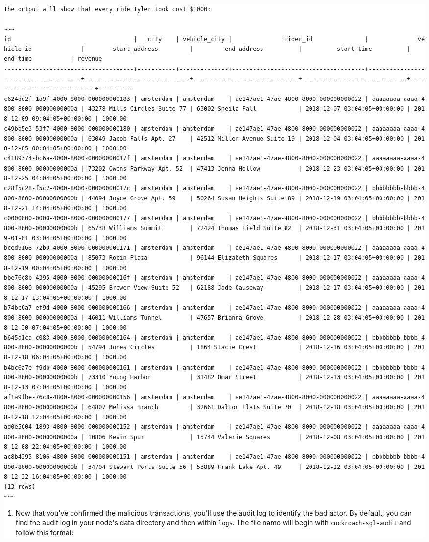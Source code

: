     The output will show that every ride Tyler took cost $1000:

    ~~~
    id                                   |   city    | vehicle_city |               rider_id               |              vehicle_id              |        start_address         |         end_address          |          start_time          |           end_time           | revenue
    -------------------------------------+-----------+--------------+--------------------------------------+--------------------------------------+------------------------------+------------------------------+------------------------------+------------------------------+----------
    c624dd2f-1a9f-4000-8000-000000000183 | amsterdam | amsterdam    | ae147ae1-47ae-4800-8000-000000000022 | aaaaaaaa-aaaa-4800-8000-00000000000a | 43278 Mills Circles Suite 77 | 63002 Sheila Fall            | 2018-12-07 03:04:05+00:00:00 | 2018-12-09 09:04:05+00:00:00 | 1000.00
    c49ba5e3-53f7-4000-8000-000000000180 | amsterdam | amsterdam    | ae147ae1-47ae-4800-8000-000000000022 | aaaaaaaa-aaaa-4800-8000-00000000000a | 63049 Jacob Falls Apt. 27    | 42512 Miller Avenue Suite 19 | 2018-12-04 03:04:05+00:00:00 | 2018-12-05 00:04:05+00:00:00 | 1000.00
    c4189374-bc6a-4000-8000-00000000017f | amsterdam | amsterdam    | ae147ae1-47ae-4800-8000-000000000022 | aaaaaaaa-aaaa-4800-8000-00000000000a | 73202 Owens Parkway Apt. 52  | 47413 Jenna Hollow           | 2018-12-23 03:04:05+00:00:00 | 2018-12-25 04:04:05+00:00:00 | 1000.00
    c28f5c28-f5c2-4000-8000-00000000017c | amsterdam | amsterdam    | ae147ae1-47ae-4800-8000-000000000022 | bbbbbbbb-bbbb-4800-8000-00000000000b | 44094 Joyce Grove Apt. 59    | 50264 Susan Heights Suite 89 | 2018-12-19 03:04:05+00:00:00 | 2018-12-21 14:04:05+00:00:00 | 1000.00
    c0000000-0000-4000-8000-000000000177 | amsterdam | amsterdam    | ae147ae1-47ae-4800-8000-000000000022 | bbbbbbbb-bbbb-4800-8000-00000000000b | 65738 Williams Summit        | 72424 Thomas Field Suite 82  | 2018-12-31 03:04:05+00:00:00 | 2019-01-01 03:04:05+00:00:00 | 1000.00
    bced9168-72b0-4000-8000-000000000171 | amsterdam | amsterdam    | ae147ae1-47ae-4800-8000-000000000022 | aaaaaaaa-aaaa-4800-8000-00000000000a | 85073 Robin Plaza            | 96144 Elizabeth Squares      | 2018-12-17 03:04:05+00:00:00 | 2018-12-19 00:04:05+00:00:00 | 1000.00
    bbe76c8b-4395-4000-8000-00000000016f | amsterdam | amsterdam    | ae147ae1-47ae-4800-8000-000000000022 | aaaaaaaa-aaaa-4800-8000-00000000000a | 45295 Brewer View Suite 52   | 62188 Jade Causeway          | 2018-12-17 03:04:05+00:00:00 | 2018-12-17 13:04:05+00:00:00 | 1000.00
    b74bc6a7-ef9d-4000-8000-000000000166 | amsterdam | amsterdam    | ae147ae1-47ae-4800-8000-000000000022 | aaaaaaaa-aaaa-4800-8000-00000000000a | 46011 Williams Tunnel        | 47657 Brianna Grove          | 2018-12-28 03:04:05+00:00:00 | 2018-12-30 07:04:05+00:00:00 | 1000.00
    b645a1ca-c083-4000-8000-000000000164 | amsterdam | amsterdam    | ae147ae1-47ae-4800-8000-000000000022 | bbbbbbbb-bbbb-4800-8000-00000000000b | 54794 Jones Circles          | 1864 Stacie Crest            | 2018-12-16 03:04:05+00:00:00 | 2018-12-18 06:04:05+00:00:00 | 1000.00
    b4bc6a7e-f9db-4000-8000-000000000161 | amsterdam | amsterdam    | ae147ae1-47ae-4800-8000-000000000022 | bbbbbbbb-bbbb-4800-8000-00000000000b | 73310 Young Harbor           | 31482 Omar Street            | 2018-12-13 03:04:05+00:00:00 | 2018-12-13 07:04:05+00:00:00 | 1000.00
    af1a9fbe-76c8-4800-8000-000000000156 | amsterdam | amsterdam    | ae147ae1-47ae-4800-8000-000000000022 | aaaaaaaa-aaaa-4800-8000-00000000000a | 64807 Melissa Branch         | 32661 Dalton Flats Suite 70  | 2018-12-18 03:04:05+00:00:00 | 2018-12-18 12:04:05+00:00:00 | 1000.00
    ad0e5604-1893-4800-8000-000000000152 | amsterdam | amsterdam    | ae147ae1-47ae-4800-8000-000000000022 | aaaaaaaa-aaaa-4800-8000-00000000000a | 10806 Kevin Spur             | 15744 Valerie Squares        | 2018-12-08 03:04:05+00:00:00 | 2018-12-08 22:04:05+00:00:00 | 1000.00
    ac8b4395-8106-4800-8000-000000000151 | amsterdam | amsterdam    | ae147ae1-47ae-4800-8000-000000000022 | bbbbbbbb-bbbb-4800-8000-00000000000b | 34704 Stewart Ports Suite 56 | 53889 Frank Lake Apt. 49     | 2018-12-22 03:04:05+00:00:00 | 2018-12-22 16:04:05+00:00:00 | 1000.00
    (13 rows)
    ~~~

1. Now that you've confirmed the malicious transactions, you'll use the audit log to identify the bad actor. By default, you can [find the audit log](experimental-audit.html#audit-log-file-storage-location) in your node's data directory and then within `logs`. The file name will begin with `cockroach-sql-audit` and follow this format:
